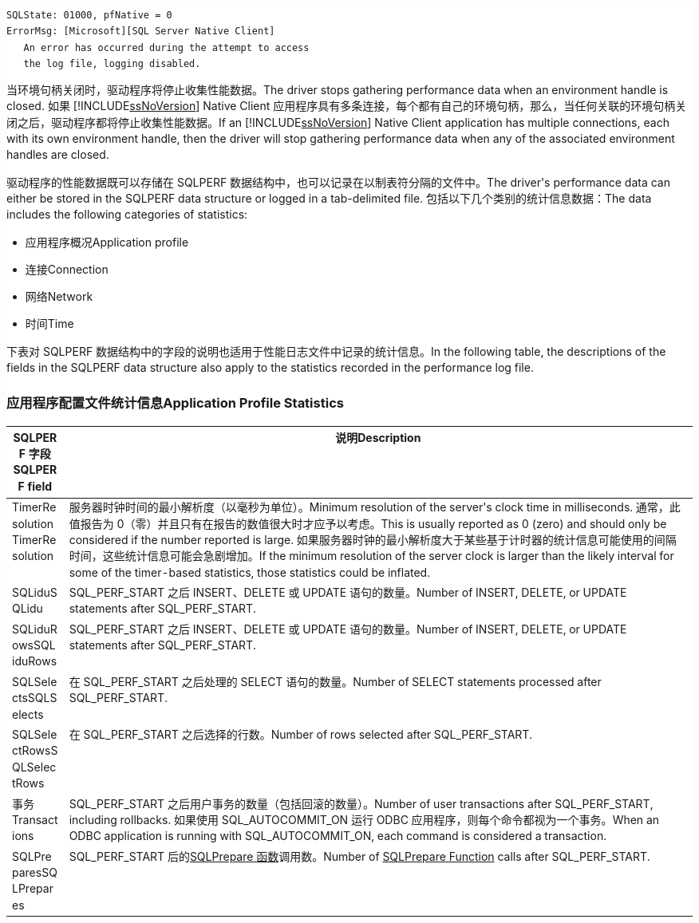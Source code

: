 ```  
SQLState: 01000, pfNative = 0  
ErrorMsg: [Microsoft][SQL Server Native Client]  
   An error has occurred during the attempt to access  
   the log file, logging disabled.  
```  
  
 <span data-ttu-id="83b8e-123">当环境句柄关闭时，驱动程序将停止收集性能数据。</span><span class="sxs-lookup"><span data-stu-id="83b8e-123">The driver stops gathering performance data when an environment handle is closed.</span></span> <span data-ttu-id="83b8e-124">如果 [!INCLUDE[ssNoVersion](../../../includes/ssnoversion-md.md)] Native Client 应用程序具有多条连接，每个都有自己的环境句柄，那么，当任何关联的环境句柄关闭之后，驱动程序都将停止收集性能数据。</span><span class="sxs-lookup"><span data-stu-id="83b8e-124">If an [!INCLUDE[ssNoVersion](../../../includes/ssnoversion-md.md)] Native Client application has multiple connections, each with its own environment handle, then the driver will stop gathering performance data when any of the associated environment handles are closed.</span></span>  
  
 <span data-ttu-id="83b8e-125">驱动程序的性能数据既可以存储在 SQLPERF 数据结构中，也可以记录在以制表符分隔的文件中。</span><span class="sxs-lookup"><span data-stu-id="83b8e-125">The driver's performance data can either be stored in the SQLPERF data structure or logged in a tab-delimited file.</span></span> <span data-ttu-id="83b8e-126">包括以下几个类别的统计信息数据：</span><span class="sxs-lookup"><span data-stu-id="83b8e-126">The data includes the following categories of statistics:</span></span>  
  
-   <span data-ttu-id="83b8e-127">应用程序概况</span><span class="sxs-lookup"><span data-stu-id="83b8e-127">Application profile</span></span>  
  
-   <span data-ttu-id="83b8e-128">连接</span><span class="sxs-lookup"><span data-stu-id="83b8e-128">Connection</span></span>  
  
-   <span data-ttu-id="83b8e-129">网络</span><span class="sxs-lookup"><span data-stu-id="83b8e-129">Network</span></span>  
  
-   <span data-ttu-id="83b8e-130">时间</span><span class="sxs-lookup"><span data-stu-id="83b8e-130">Time</span></span>  
  
 <span data-ttu-id="83b8e-131">下表对 SQLPERF 数据结构中的字段的说明也适用于性能日志文件中记录的统计信息。</span><span class="sxs-lookup"><span data-stu-id="83b8e-131">In the following table, the descriptions of the fields in the SQLPERF data structure also apply to the statistics recorded in the performance log file.</span></span>  
  
### <a name="application-profile-statistics"></a><span data-ttu-id="83b8e-132">应用程序配置文件统计信息</span><span class="sxs-lookup"><span data-stu-id="83b8e-132">Application Profile Statistics</span></span>  
  
|<span data-ttu-id="83b8e-133">SQLPERF 字段</span><span class="sxs-lookup"><span data-stu-id="83b8e-133">SQLPERF field</span></span>|<span data-ttu-id="83b8e-134">说明</span><span class="sxs-lookup"><span data-stu-id="83b8e-134">Description</span></span>|  
|-------------------|-----------------|  
|<span data-ttu-id="83b8e-135">TimerResolution</span><span class="sxs-lookup"><span data-stu-id="83b8e-135">TimerResolution</span></span>|<span data-ttu-id="83b8e-136">服务器时钟时间的最小解析度（以毫秒为单位）。</span><span class="sxs-lookup"><span data-stu-id="83b8e-136">Minimum resolution of the server's clock time in milliseconds.</span></span> <span data-ttu-id="83b8e-137">通常，此值报告为 0（零）并且只有在报告的数值很大时才应予以考虑。</span><span class="sxs-lookup"><span data-stu-id="83b8e-137">This is usually reported as 0 (zero) and should only be considered if the number reported is large.</span></span> <span data-ttu-id="83b8e-138">如果服务器时钟的最小解析度大于某些基于计时器的统计信息可能使用的间隔时间，这些统计信息可能会急剧增加。</span><span class="sxs-lookup"><span data-stu-id="83b8e-138">If the minimum resolution of the server clock is larger than the likely interval for some of the timer-based statistics, those statistics could be inflated.</span></span>|  
|<span data-ttu-id="83b8e-139">SQLidu</span><span class="sxs-lookup"><span data-stu-id="83b8e-139">SQLidu</span></span>|<span data-ttu-id="83b8e-140">SQL_PERF_START 之后 INSERT、DELETE 或 UPDATE 语句的数量。</span><span class="sxs-lookup"><span data-stu-id="83b8e-140">Number of INSERT, DELETE, or UPDATE statements after SQL_PERF_START.</span></span>|  
|<span data-ttu-id="83b8e-141">SQLiduRows</span><span class="sxs-lookup"><span data-stu-id="83b8e-141">SQLiduRows</span></span>|<span data-ttu-id="83b8e-142">SQL_PERF_START 之后 INSERT、DELETE 或 UPDATE 语句的数量。</span><span class="sxs-lookup"><span data-stu-id="83b8e-142">Number of INSERT, DELETE, or UPDATE statements after SQL_PERF_START.</span></span>|  
|<span data-ttu-id="83b8e-143">SQLSelects</span><span class="sxs-lookup"><span data-stu-id="83b8e-143">SQLSelects</span></span>|<span data-ttu-id="83b8e-144">在 SQL_PERF_START 之后处理的 SELECT 语句的数量。</span><span class="sxs-lookup"><span data-stu-id="83b8e-144">Number of SELECT statements processed after SQL_PERF_START.</span></span>|  
|<span data-ttu-id="83b8e-145">SQLSelectRows</span><span class="sxs-lookup"><span data-stu-id="83b8e-145">SQLSelectRows</span></span>|<span data-ttu-id="83b8e-146">在 SQL_PERF_START 之后选择的行数。</span><span class="sxs-lookup"><span data-stu-id="83b8e-146">Number of rows selected after SQL_PERF_START.</span></span>|  
|<span data-ttu-id="83b8e-147">事务</span><span class="sxs-lookup"><span data-stu-id="83b8e-147">Transactions</span></span>|<span data-ttu-id="83b8e-148">SQL_PERF_START 之后用户事务的数量（包括回滚的数量）。</span><span class="sxs-lookup"><span data-stu-id="83b8e-148">Number of user transactions after SQL_PERF_START, including rollbacks.</span></span> <span data-ttu-id="83b8e-149">如果使用 SQL_AUTOCOMMIT_ON 运行 ODBC 应用程序，则每个命令都视为一个事务。</span><span class="sxs-lookup"><span data-stu-id="83b8e-149">When an ODBC application is running with SQL_AUTOCOMMIT_ON, each command is considered a transaction.</span></span>|  
|<span data-ttu-id="83b8e-150">SQLPrepares</span><span class="sxs-lookup"><span data-stu-id="83b8e-150">SQLPrepares</span></span>|<span data-ttu-id="83b8e-151">SQL_PERF_START 后的[SQLPrepare 函数](https://go.microsoft.com/fwlink/?LinkId=59360)调用数。</span><span class="sxs-lookup"><span data-stu-id="83b8e-151">Number of [SQLPrepare Function](https://go.microsoft.com/fwlink/?LinkId=59360) calls after SQL_PERF_START.</span></span>|  